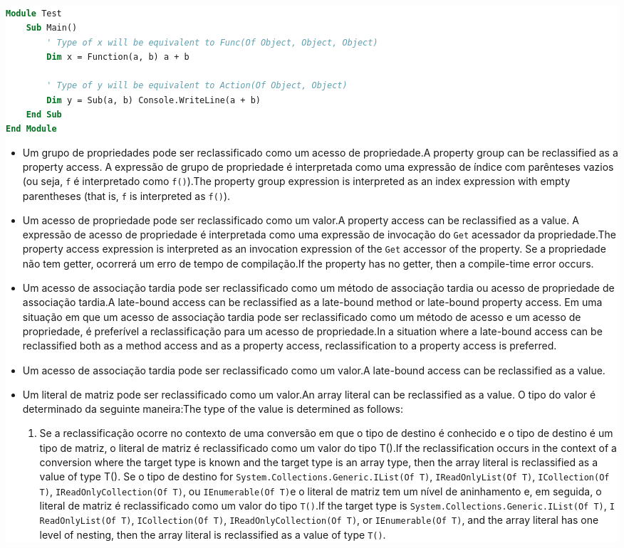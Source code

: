   ```vb
  Module Test
      Sub Main()
          ' Type of x will be equivalent to Func(Of Object, Object, Object)
          Dim x = Function(a, b) a + b
  
          ' Type of y will be equivalent to Action(Of Object, Object)
          Dim y = Sub(a, b) Console.WriteLine(a + b)
      End Sub
  End Module
  ```

* <span data-ttu-id="ab3a1-178">Um grupo de propriedades pode ser reclassificado como um acesso de propriedade.</span><span class="sxs-lookup"><span data-stu-id="ab3a1-178">A property group can be reclassified as a property access.</span></span> <span data-ttu-id="ab3a1-179">A expressão de grupo de propriedade é interpretada como uma expressão de índice com parênteses vazios (ou seja, `f` é interpretado como `f()`).</span><span class="sxs-lookup"><span data-stu-id="ab3a1-179">The property group expression is interpreted as an index expression with empty parentheses (that is, `f` is interpreted as `f()`).</span></span>

* <span data-ttu-id="ab3a1-180">Um acesso de propriedade pode ser reclassificado como um valor.</span><span class="sxs-lookup"><span data-stu-id="ab3a1-180">A property access can be reclassified as a value.</span></span> <span data-ttu-id="ab3a1-181">A expressão de acesso de propriedade é interpretada como uma expressão de invocação do `Get` acessador da propriedade.</span><span class="sxs-lookup"><span data-stu-id="ab3a1-181">The property access expression is interpreted as an invocation expression of the `Get` accessor of the property.</span></span> <span data-ttu-id="ab3a1-182">Se a propriedade não tem getter, ocorrerá um erro de tempo de compilação.</span><span class="sxs-lookup"><span data-stu-id="ab3a1-182">If the property has no getter, then a compile-time error occurs.</span></span>

* <span data-ttu-id="ab3a1-183">Um acesso de associação tardia pode ser reclassificado como um método de associação tardia ou acesso de propriedade de associação tardia.</span><span class="sxs-lookup"><span data-stu-id="ab3a1-183">A late-bound access can be reclassified as a late-bound method or late-bound property access.</span></span> <span data-ttu-id="ab3a1-184">Em uma situação em que um acesso de associação tardia pode ser reclassificado como um método de acesso e um acesso de propriedade, é preferível a reclassificação para um acesso de propriedade.</span><span class="sxs-lookup"><span data-stu-id="ab3a1-184">In a situation where a late-bound access can be reclassified both as a method access and as a property access, reclassification to a property access is preferred.</span></span>

* <span data-ttu-id="ab3a1-185">Um acesso de associação tardia pode ser reclassificado como um valor.</span><span class="sxs-lookup"><span data-stu-id="ab3a1-185">A late-bound access can be reclassified as a value.</span></span>

* <span data-ttu-id="ab3a1-186">Um literal de matriz pode ser reclassificado como um valor.</span><span class="sxs-lookup"><span data-stu-id="ab3a1-186">An array literal can be reclassified as a value.</span></span> <span data-ttu-id="ab3a1-187">O tipo do valor é determinado da seguinte maneira:</span><span class="sxs-lookup"><span data-stu-id="ab3a1-187">The type of the value is determined as follows:</span></span>

  1. <span data-ttu-id="ab3a1-188">Se a reclassificação ocorre no contexto de uma conversão em que o tipo de destino é conhecido e o tipo de destino é um tipo de matriz, o literal de matriz é reclassificado como um valor do tipo T().</span><span class="sxs-lookup"><span data-stu-id="ab3a1-188">If the reclassification occurs in the context of a conversion where the target type is known and the target type is an array type, then the array literal is reclassified as a value of type T().</span></span> <span data-ttu-id="ab3a1-189">Se o tipo de destino for `System.Collections.Generic.IList(Of T)`, `IReadOnlyList(Of T)`, `ICollection(Of T)`, `IReadOnlyCollection(Of T)`, ou `IEnumerable(Of T)`e o literal de matriz tem um nível de aninhamento e, em seguida, o literal de matriz é reclassificado como um valor do tipo `T()`.</span><span class="sxs-lookup"><span data-stu-id="ab3a1-189">If the target type is `System.Collections.Generic.IList(Of T)`, `IReadOnlyList(Of T)`, `ICollection(Of T)`, `IReadOnlyCollection(Of T)`, or `IEnumerable(Of T)`, and the array literal has one level of nesting, then the array literal is reclassified as a value of type `T()`.</span></span>
